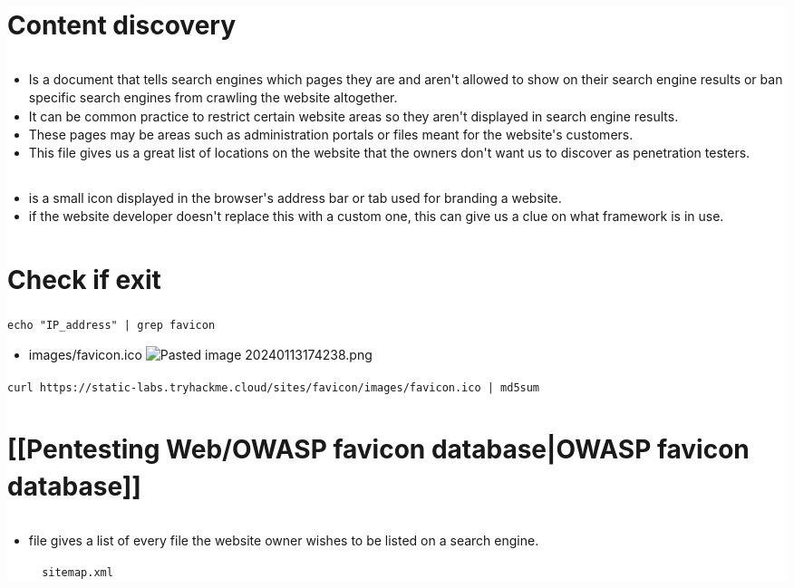 # Content discovery
## 
<div class="transclusion internal-embed is-loaded"><div class="markdown-embed">



- Is a document that tells search engines which pages they are and aren't allowed to show on their search engine results or ban specific search engines from crawling the website altogether. 
- It can be common practice to restrict certain website areas so they aren't displayed in search engine results.
- These pages may be areas such as administration portals or files meant for the website's customers.
- This file gives us a great list of locations on the website that the owners don't want us to discover as penetration testers.

</div></div>

## 
<div class="transclusion internal-embed is-loaded"><div class="markdown-embed">



- is a small icon displayed in the browser's address bar or tab used for branding a website.
- if the website developer doesn't replace this with a custom one, this can give us a clue on what framework is in use.
# Check if exit
```shell
echo "IP_address" | grep favicon
```

- images/favicon.ico
![Pasted image 20240113174238.png](/img/user/Pentesting%20Web/attachments/Pasted%20image%2020240113174238.png)
```shell-session
curl https://static-labs.tryhackme.cloud/sites/favicon/images/favicon.ico | md5sum
```

# [[Pentesting Web/OWASP favicon database\|OWASP favicon database]]

</div></div>

## 
<div class="transclusion internal-embed is-loaded"><div class="markdown-embed">



- file gives a list of every file the website owner wishes to be listed on a search engine.

		sitemap.xml

</div></div>

## 
<div class="transclusion internal-embed is-loaded"><div class="markdown-embed">
